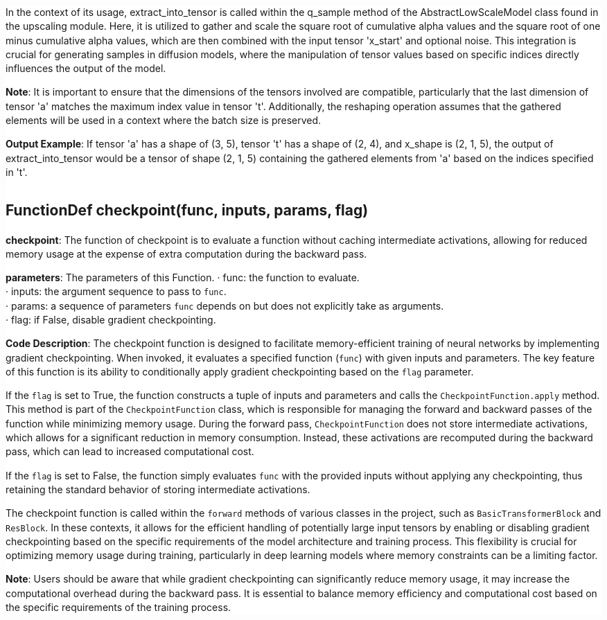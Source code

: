 In the context of its usage, extract_into_tensor is called within the q_sample method of the AbstractLowScaleModel class found in the upscaling module. Here, it is utilized to gather and scale the square root of cumulative alpha values and the square root of one minus cumulative alpha values, which are then combined with the input tensor 'x_start' and optional noise. This integration is crucial for generating samples in diffusion models, where the manipulation of tensor values based on specific indices directly influences the output of the model.

**Note**: It is important to ensure that the dimensions of the tensors involved are compatible, particularly that the last dimension of tensor 'a' matches the maximum index value in tensor 't'. Additionally, the reshaping operation assumes that the gathered elements will be used in a context where the batch size is preserved.

**Output Example**: If tensor 'a' has a shape of (3, 5), tensor 't' has a shape of (2, 4), and x_shape is (2, 1, 5), the output of extract_into_tensor would be a tensor of shape (2, 1, 5) containing the gathered elements from 'a' based on the indices specified in 't'.
## FunctionDef checkpoint(func, inputs, params, flag)
**checkpoint**: The function of checkpoint is to evaluate a function without caching intermediate activations, allowing for reduced memory usage at the expense of extra computation during the backward pass.

**parameters**: The parameters of this Function.
· func: the function to evaluate.  
· inputs: the argument sequence to pass to `func`.  
· params: a sequence of parameters `func` depends on but does not explicitly take as arguments.  
· flag: if False, disable gradient checkpointing.  

**Code Description**: The checkpoint function is designed to facilitate memory-efficient training of neural networks by implementing gradient checkpointing. When invoked, it evaluates a specified function (`func`) with given inputs and parameters. The key feature of this function is its ability to conditionally apply gradient checkpointing based on the `flag` parameter.

If the `flag` is set to True, the function constructs a tuple of inputs and parameters and calls the `CheckpointFunction.apply` method. This method is part of the `CheckpointFunction` class, which is responsible for managing the forward and backward passes of the function while minimizing memory usage. During the forward pass, `CheckpointFunction` does not store intermediate activations, which allows for a significant reduction in memory consumption. Instead, these activations are recomputed during the backward pass, which can lead to increased computational cost.

If the `flag` is set to False, the function simply evaluates `func` with the provided inputs without applying any checkpointing, thus retaining the standard behavior of storing intermediate activations.

The checkpoint function is called within the `forward` methods of various classes in the project, such as `BasicTransformerBlock` and `ResBlock`. In these contexts, it allows for the efficient handling of potentially large input tensors by enabling or disabling gradient checkpointing based on the specific requirements of the model architecture and training process. This flexibility is crucial for optimizing memory usage during training, particularly in deep learning models where memory constraints can be a limiting factor.

**Note**: Users should be aware that while gradient checkpointing can significantly reduce memory usage, it may increase the computational overhead during the backward pass. It is essential to balance memory efficiency and computational cost based on the specific requirements of the training process.
